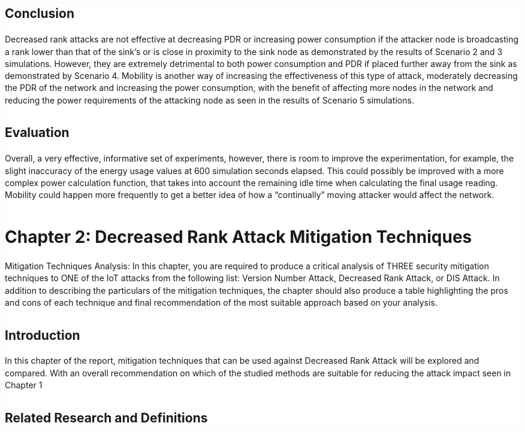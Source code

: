 

## Conclusion

 

Decreased rank attacks are not effective at decreasing PDR or increasing power consumption if the attacker node is broadcasting a rank lower than that of the sink’s or is close in proximity to the sink node as demonstrated by the results of Scenario 2 and 3 simulations. However, they are extremely detrimental to both power consumption and PDR if placed further away from the sink as demonstrated by Scenario 4. Mobility is another way of increasing the effectiveness of this type of attack, moderately decreasing the PDR of the network and increasing the power consumption, with the benefit of affecting more nodes in the network and reducing the power requirements of the attacking node as seen in the results of Scenario 5 simulations.

 


## Evaluation

 

Overall, a very effective, informative set of experiments, however, there is room to improve the experimentation, for example, the slight inaccuracy of the energy usage values at 600 simulation seconds elapsed. This could possibly be improved with a more complex power calculation function, that takes into account the remaining idle time when calculating the final usage reading. Mobility could happen more frequently to get a better idea of how a “continually” moving attacker would affect the network.

 

 

 


# Chapter 2: Decreased Rank Attack Mitigation Techniques

 

Mitigation Techniques Analysis: In this chapter, you are required to produce a critical analysis of THREE security mitigation techniques to ONE of the IoT attacks from the following list: Version Number Attack, Decreased Rank Attack, or DIS Attack. In addition to describing the particulars of the mitigation techniques, the chapter should also produce a table highlighting the pros and cons of each technique and final recommendation of the most suitable approach based on your analysis.

 


## Introduction

 

In this chapter of the report, mitigation techniques that can be used against Decreased Rank Attack will be explored and compared. With an overall recommendation on which of the studied methods are suitable for reducing the attack impact seen in Chapter 1

 


## Related Research and Definitions
